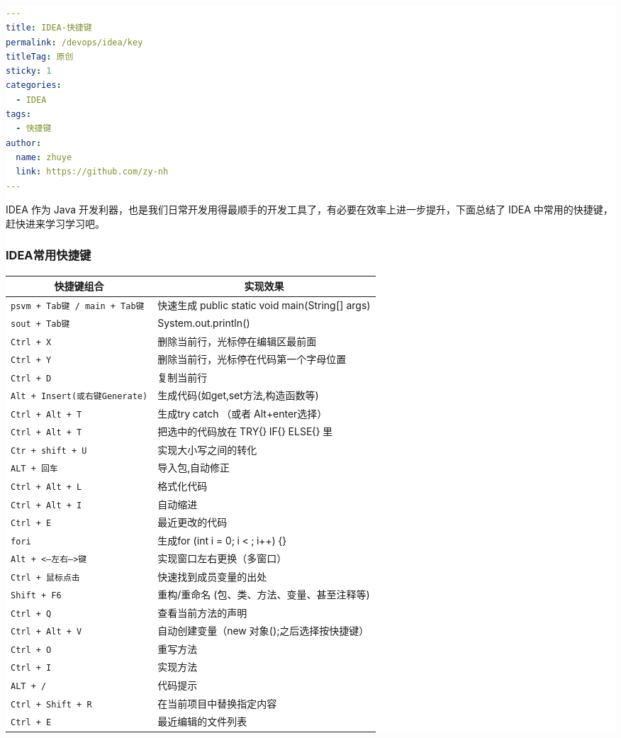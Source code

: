 ```yaml
---
title: IDEA-快捷键
permalink: /devops/idea/key
titleTag: 原创
sticky: 1
categories: 
  - IDEA
tags: 
  - 快捷键
author: 
  name: zhuye
  link: https://github.com/zy-nh
---
```


IDEA 作为 Java 开发利器，也是我们日常开发用得最顺手的开发工具了，有必要在效率上进一步提升，下面总结了 IDEA 中常用的快捷键，赶快进来学习学习吧。


### IDEA常用快捷键

| **快捷键组合** | **实现效果** |
| --- | --- |
| `psvm + Tab键 / main + Tab键` | 快速生成 public static void main(String[] args) |
| `sout + Tab键` | System.out.println() |
| `Ctrl + X` | 删除当前行，光标停在编辑区最前面 |
| `Ctrl + Y` | 删除当前行，光标停在代码第一个字母位置 |
| `Ctrl + D` | 复制当前行 |
| `Alt + Insert(或右键Generate)` | 生成代码(如get,set方法,构造函数等) |
| `Ctrl + Alt + T` | 生成try catch （或者 Alt+enter选择） |
| `Ctrl + Alt + T` | 把选中的代码放在 TRY{} IF{} ELSE{} 里 |
| `Ctr + shift + U` | 实现大小写之间的转化 |
| `ALT + 回车` | 导入包,自动修正 |
| `Ctrl + Alt + L` | 格式化代码 |
| `Ctrl + Alt + I` | 自动缩进 |
| `Ctrl + E` | 最近更改的代码 |
| `fori` | 生成for (int i = 0; i < ; i++) {} |
| `Alt + <–左右–>键` | 实现窗口左右更换（多窗口） |
| `Ctrl + 鼠标点击` | 快速找到成员变量的出处 |
| `Shift + F6` | 重构/重命名 (包、类、方法、变量、甚至注释等) |
| `Ctrl + Q` | 查看当前方法的声明 |
| `Ctrl + Alt + V` | 自动创建变量（new 对象();之后选择按快捷键） |
| `Ctrl + O` | 重写方法 |
| `Ctrl + I` | 实现方法 |
| `ALT + /` | 代码提示 |
| `Ctrl + Shift + R` | 在当前项目中替换指定内容 |
| `Ctrl + E` | 最近编辑的文件列表 |